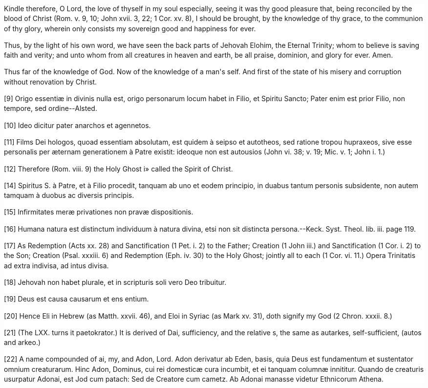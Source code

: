 Kindle therefore, O Lord, the love of thyself in my soul especially,
seeing it was thy good pleasure that, being reconciled by the blood of
Christ (Rom. v. 9, 10; John xvii. 3, 22; 1 Cor. xv. 8), I should be
brought, by the knowledge of thy grace, to the communion of thy glory,
wherein only consists my sovereign good and happiness for ever.

Thus, by the light of his own word, we have seen the back parts of
Jehovah Elohim, the Eternal Trinity; whom to believe is saving faith
and verity; and unto whom from all creatures in heaven and earth, be
all praise, dominion, and glory for ever. Amen.

Thus far of the knowledge of God. Now of the knowledge of a man's self.
And first of the state of his misery and corruption without renovation
by Christ.

[9] Origo essentiæ in divinis nulla est, origo personarum locum habet
in Filio, et Spiritu Sancto; Pater enim est prior Filio, non tempore,
sed ordine--Alsted.

[10] Ideo dicitur pater anarchos et agennetos.

[11] Films Dei hologos, quoad essentiam absolutam, est quidem à seipso
et autotheos, sed ratione tropou hupraxeos, sive esse personalis per
æternam generationem à Patre existit: ideoque non est autousios (John
vi. 38; v. 19; Mic. v. 1; John i. 1.)

[12] Therefore (Rom. viii. 9) the Holy Ghost i» called the Spirit of
Christ.

[14] Spiritus S. à Patre, et à Filio procedit, tanquam ab uno et eodem
principio, in duabus tantum personis subsidente, non autem tamquam à
duobus ac diversis principis.

[15] Infirmitates meræ privationes non pravæ dispositionis.

[16] Humana natura est distinctum individuum à natura divina, etsi non
sit distincta persona.--Keck. Syst. Theol. lib. iii. page 119.

[17] As Redemption (Acts xx. 28) and Sanctification (1 Pet. i. 2) to
the Father; Creation (1 John iii.) and Sanctification (1 Cor. i. 2) to
the Son; Creation (Psal. xxxiii. 6) and Redemption (Eph. iv. 30) to the
Holy Ghost; jointly all to each (1 Cor. vi. 11.) Opera Trinitatis ad
extra indivisa, ad intus divisa.

[18] Jehovah non habet plurale, et in scripturis soli vero Deo
tribuitur.

[19] Deus est causa causarum et ens entium.

[20] Hence Eli in Hebrew (as Matth. xxvii. 46), and Eloi in Syriac (as
Mark xv. 31), doth signify my God (2 Chron. xxxii. 8.)

[21] (The LXX. turns it paetokrator.) It is derived of Dai,
sufficiency, and the relative s, the same as autarkes, self-sufficient,
(autos and arkeo.)

[22] A name compounded of ai, my, and Adon, Lord. Adon derivatur ab
Eden, basis, quia Deus est fundamentum et sustentator omnium
creaturarum. Hinc Adon, Dominus, cui rei domesticæ cura incumbit, et ei
tanquam columnæ innititur. Quando de creaturis usurpatur Adonai, est
Jod cum patach: Sed de Creatore cum cametz. Ab Adonai manasse videtur
Ethnicorum Athena.
